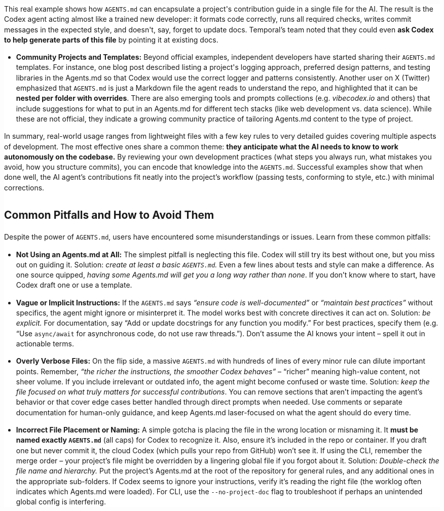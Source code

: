   This real example shows how `AGENTS.md` can encapsulate a project's contribution guide in a single file for the AI. The result is the Codex agent acting almost like a trained new developer: it formats code correctly, runs all required checks, writes commit messages in the expected style, and doesn't, say, forget to update docs. Temporal’s team noted that they could even **ask Codex to help generate parts of this file** by pointing it at existing docs.

* **Community Projects and Templates:** Beyond official examples, independent developers have started sharing their `AGENTS.md` templates. For instance, one blog post described listing a project's logging approach, preferred design patterns, and testing libraries in the Agents.md so that Codex would use the correct logger and patterns consistently. Another user on X (Twitter) emphasized that `AGENTS.md` is just a Markdown file the agent reads to understand the repo, and highlighted that it can be **nested per folder with overrides**. There are also emerging tools and prompts collections (e.g. *vibecodex.io* and others) that include suggestions for what to put in an Agents.md for different tech stacks (like web development vs. data science). While these are not official, they indicate a growing community practice of tailoring Agents.md content to the type of project.

In summary, real-world usage ranges from lightweight files with a few key rules to very detailed guides covering multiple aspects of development. The most effective ones share a common theme: **they anticipate what the AI needs to know to work autonomously on the codebase.** By reviewing your own development practices (what steps you always run, what mistakes you avoid, how you structure commits), you can encode that knowledge into the `AGENTS.md`. Successful examples show that when done well, the AI agent’s contributions fit neatly into the project’s workflow (passing tests, conforming to style, etc.) with minimal corrections.

## Common Pitfalls and How to Avoid Them

Despite the power of `AGENTS.md`, users have encountered some misunderstandings or issues. Learn from these common pitfalls:

* **Not Using an Agents.md at All:** The simplest pitfall is neglecting this file. Codex will still try its best without one, but you miss out on guiding it. Solution: *create at least a basic `AGENTS.md`.* Even a few lines about tests and style can make a difference. As one source quipped, *having some Agents.md will get you a long way rather than none*. If you don’t know where to start, have Codex draft one or use a template.

* **Vague or Implicit Instructions:** If the `AGENTS.md` says *“ensure code is well-documented”* or *“maintain best practices”* without specifics, the agent might ignore or misinterpret it. The model works best with concrete directives it can act on. Solution: *be explicit.* For documentation, say “Add or update docstrings for any function you modify.” For best practices, specify them (e.g. “Use `async/await` for asynchronous code, do not use raw threads.”). Don’t assume the AI knows your intent – spell it out in actionable terms.

* **Overly Verbose Files:** On the flip side, a massive `AGENTS.md` with hundreds of lines of every minor rule can dilute important points. Remember, *“the richer the instructions, the smoother Codex behaves”* – “richer” meaning high-value content, not sheer volume. If you include irrelevant or outdated info, the agent might become confused or waste time. Solution: *keep the file focused on what truly matters for successful contributions*. You can remove sections that aren’t impacting the agent’s behavior or that cover edge cases better handled through direct prompts when needed. Use comments or separate documentation for human-only guidance, and keep Agents.md laser-focused on what the agent should do every time.

* **Incorrect File Placement or Naming:** A simple gotcha is placing the file in the wrong location or misnaming it. It **must be named exactly `AGENTS.md`** (all caps) for Codex to recognize it. Also, ensure it’s included in the repo or container. If you draft one but never commit it, the cloud Codex (which pulls your repo from GitHub) won’t see it. If using the CLI, remember the merge order – your project’s file might be overridden by a lingering global file if you forgot about it. Solution: *Double-check the file name and hierarchy.* Put the project’s Agents.md at the root of the repository for general rules, and any additional ones in the appropriate sub-folders. If Codex seems to ignore your instructions, verify it’s reading the right file (the worklog often indicates which Agents.md were loaded). For CLI, use the `--no-project-doc` flag to troubleshoot if perhaps an unintended global config is interfering.

